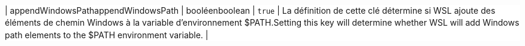 | <span data-ttu-id="7d06a-286">appendWindowsPath</span><span class="sxs-lookup"><span data-stu-id="7d06a-286">appendWindowsPath</span></span> | <span data-ttu-id="7d06a-287">booléen</span><span class="sxs-lookup"><span data-stu-id="7d06a-287">boolean</span></span> | `true` | <span data-ttu-id="7d06a-288">La définition de cette clé détermine si WSL ajoute des éléments de chemin Windows à la variable d’environnement $PATH.</span><span class="sxs-lookup"><span data-stu-id="7d06a-288">Setting this key will determine whether WSL will add Windows path elements to the $PATH environment variable.</span></span> | 
